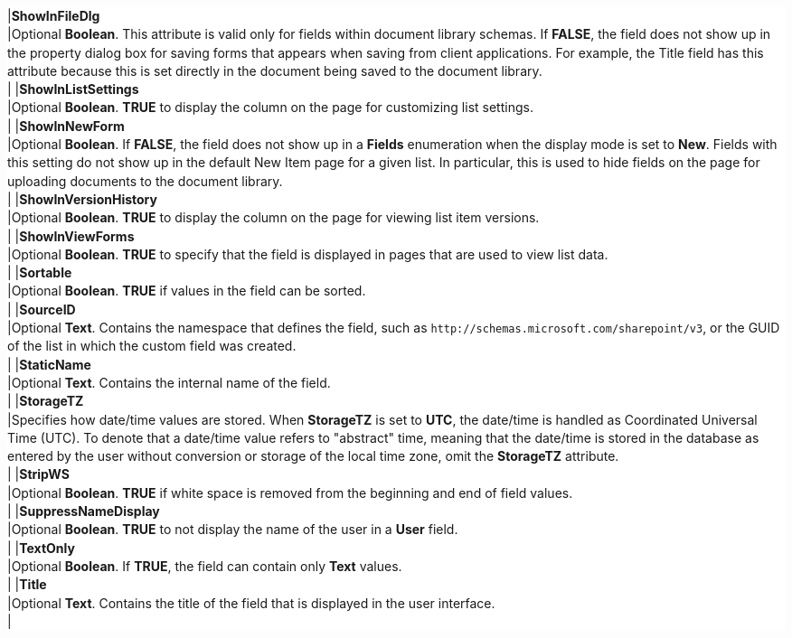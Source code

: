 |**ShowInFileDlg** <br/> |Optional **Boolean**. This attribute is valid only for fields within document library schemas. If **FALSE**, the field does not show up in the property dialog box for saving forms that appears when saving from client applications. For example, the Title field has this attribute because this is set directly in the document being saved to the document library.  <br/> |
|**ShowInListSettings** <br/> |Optional **Boolean**. **TRUE** to display the column on the page for customizing list settings.  <br/> |
|**ShowInNewForm** <br/> |Optional **Boolean**. If **FALSE**, the field does not show up in a **Fields** enumeration when the display mode is set to **New**. Fields with this setting do not show up in the default New Item page for a given list. In particular, this is used to hide fields on the page for uploading documents to the document library.  <br/> |
|**ShowInVersionHistory** <br/> |Optional **Boolean**. **TRUE** to display the column on the page for viewing list item versions.  <br/> |
|**ShowInViewForms** <br/> |Optional **Boolean**. **TRUE** to specify that the field is displayed in pages that are used to view list data.  <br/> |
|**Sortable** <br/> |Optional **Boolean**. **TRUE** if values in the field can be sorted.  <br/> |
|**SourceID** <br/> |Optional **Text**. Contains the namespace that defines the field, such as  `http://schemas.microsoft.com/sharepoint/v3`, or the GUID of the list in which the custom field was created.  <br/> |
|**StaticName** <br/> |Optional **Text**. Contains the internal name of the field.  <br/> |
|**StorageTZ** <br/> |Specifies how date/time values are stored. When **StorageTZ** is set to **UTC**, the date/time is handled as Coordinated Universal Time (UTC). To denote that a date/time value refers to "abstract" time, meaning that the date/time is stored in the database as entered by the user without conversion or storage of the local time zone, omit the **StorageTZ** attribute.  <br/> |
|**StripWS** <br/> |Optional **Boolean**. **TRUE** if white space is removed from the beginning and end of field values.  <br/> |
|**SuppressNameDisplay** <br/> |Optional **Boolean**. **TRUE** to not display the name of the user in a **User** field.  <br/> |
|**TextOnly** <br/> |Optional **Boolean**. If **TRUE**, the field can contain only **Text** values.  <br/> |
|**Title** <br/> |Optional **Text**. Contains the title of the field that is displayed in the user interface.  <br/> |